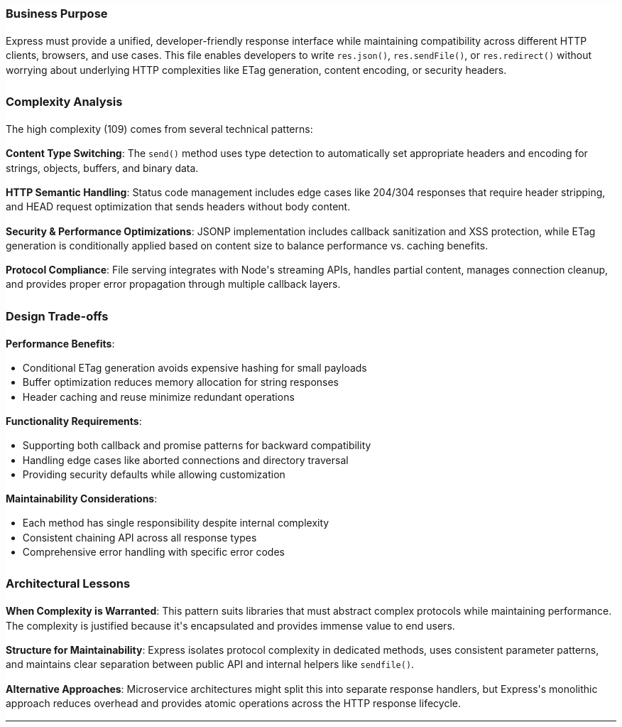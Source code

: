 ### Business Purpose
Express must provide a unified, developer-friendly response interface while maintaining compatibility across different HTTP clients, browsers, and use cases. This file enables developers to write `res.json()`, `res.sendFile()`, or `res.redirect()` without worrying about underlying HTTP complexities like ETag generation, content encoding, or security headers.

### Complexity Analysis
The high complexity (109) comes from several technical patterns:

**Content Type Switching**: The `send()` method uses type detection to automatically set appropriate headers and encoding for strings, objects, buffers, and binary data.

**HTTP Semantic Handling**: Status code management includes edge cases like 204/304 responses that require header stripping, and HEAD request optimization that sends headers without body content.

**Security & Performance Optimizations**: JSONP implementation includes callback sanitization and XSS protection, while ETag generation is conditionally applied based on content size to balance performance vs. caching benefits.

**Protocol Compliance**: File serving integrates with Node's streaming APIs, handles partial content, manages connection cleanup, and provides proper error propagation through multiple callback layers.

### Design Trade-offs

**Performance Benefits**: 
- Conditional ETag generation avoids expensive hashing for small payloads
- Buffer optimization reduces memory allocation for string responses
- Header caching and reuse minimize redundant operations

**Functionality Requirements**: 
- Supporting both callback and promise patterns for backward compatibility
- Handling edge cases like aborted connections and directory traversal
- Providing security defaults while allowing customization

**Maintainability Considerations**: 
- Each method has single responsibility despite internal complexity
- Consistent chaining API across all response types
- Comprehensive error handling with specific error codes

### Architectural Lessons

**When Complexity is Warranted**: This pattern suits libraries that must abstract complex protocols while maintaining performance. The complexity is justified because it's encapsulated and provides immense value to end users.

**Structure for Maintainability**: Express isolates protocol complexity in dedicated methods, uses consistent parameter patterns, and maintains clear separation between public API and internal helpers like `sendfile()`.

**Alternative Approaches**: Microservice architectures might split this into separate response handlers, but Express's monolithic approach reduces overhead and provides atomic operations across the HTTP response lifecycle.

---
